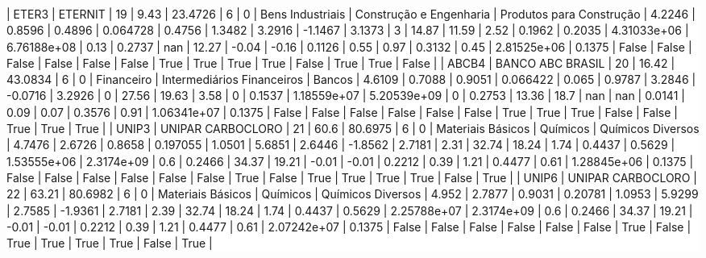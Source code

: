 | ETER3  | ETERNIT                                            |                 19 |      9.43 |              23.4726   |              6 |                                0 | Bens Industriais                | Construção e Engenharia              | Produtos para Construção             |     4.2246 |     0.8596 |   0.4896 |         0.064728 |    0.4756 |              1.3482 |    3.2916 |   -1.1467 |    3.1373 |        3    |       14.87   |          11.59   |                2.52 |   0.1962   |   0.2035   |        4.31033e+06 |          6.76188e+08 |                      0.13 |                  0.2737 |               nan    |                  12.27 |                       -0.04 |                 -0.16 |   0.1126 |                0.55 |          0.97 |         0.3132 |            0.45 |             2.81525e+06 |       0.1375 | False                      | False                                  | False                                   | False                                  | False                                      | False                                                       | True                        | True                          | True                           | True        | False                           | True                      | True                            | False                            |
| ABCB4  | BANCO ABC BRASIL                                   |                 20 |     16.42 |              43.0834   |              6 |                                0 | Financeiro                      | Intermediários Financeiros           | Bancos                               |     4.6109 |     0.7088 |   0.9051 |         0.066422 |    0.065  |              0.9787 |    3.2846 |   -0.0716 |    3.2926 |        0    |       27.56   |          19.63   |                3.58 |   0        |   0.1537   |        1.18559e+07 |          5.20539e+09 |                      0    |                  0.2753 |                13.36 |                  18.7  |                      nan    |                nan    |   0.0141 |                0.09 |          0.07 |         0.3576 |            0.91 |             1.06341e+07 |       0.1375 | False                      | False                                  | False                                   | False                                  | False                                      | False                                                       | True                        | True                          | True                           | False       | False                           | True                      | True                            | True                             |
| UNIP3  | UNIPAR CARBOCLORO                                  |                 21 |     60.6  |              80.6975   |              6 |                                0 | Materiais Básicos               | Químicos                             | Químicos Diversos                    |     4.7476 |     2.6726 |   0.8658 |         0.197055 |    1.0501 |              5.6851 |    2.6446 |   -1.8562 |    2.7181 |        2.31 |       32.74   |          18.24   |                1.74 |   0.4437   |   0.5629   |        1.53555e+06 |          2.3174e+09  |                      0.6  |                  0.2466 |                34.37 |                  19.21 |                       -0.01 |                 -0.01 |   0.2212 |                0.39 |          1.21 |         0.4477 |            0.61 |             1.28845e+06 |       0.1375 | False                      | False                                  | False                                   | False                                  | False                                      | False                                                       | True                        | False                         | True                           | True        | True                            | True                      | False                           | True                             |
| UNIP6  | UNIPAR CARBOCLORO                                  |                 22 |     63.21 |              80.6982   |              6 |                                0 | Materiais Básicos               | Químicos                             | Químicos Diversos                    |     4.952  |     2.7877 |   0.9031 |         0.20781  |    1.0953 |              5.9299 |    2.7585 |   -1.9361 |    2.7181 |        2.39 |       32.74   |          18.24   |                1.74 |   0.4437   |   0.5629   |        2.25788e+07 |          2.3174e+09  |                      0.6  |                  0.2466 |                34.37 |                  19.21 |                       -0.01 |                 -0.01 |   0.2212 |                0.39 |          1.21 |         0.4477 |            0.61 |             2.07242e+07 |       0.1375 | False                      | False                                  | False                                   | False                                  | False                                      | False                                                       | True                        | False                         | True                           | True        | True                            | True                      | False                           | True                             |